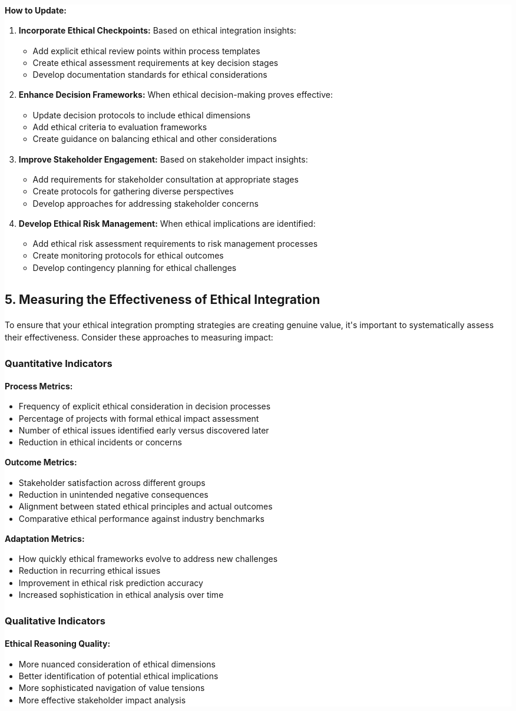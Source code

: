 **How to Update:**
1. **Incorporate Ethical Checkpoints:** Based on ethical integration insights:
   - Add explicit ethical review points within process templates
   - Create ethical assessment requirements at key decision stages
   - Develop documentation standards for ethical considerations

2. **Enhance Decision Frameworks:** When ethical decision-making proves effective:
   - Update decision protocols to include ethical dimensions
   - Add ethical criteria to evaluation frameworks
   - Create guidance on balancing ethical and other considerations

3. **Improve Stakeholder Engagement:** Based on stakeholder impact insights:
   - Add requirements for stakeholder consultation at appropriate stages
   - Create protocols for gathering diverse perspectives
   - Develop approaches for addressing stakeholder concerns

4. **Develop Ethical Risk Management:** When ethical implications are identified:
   - Add ethical risk assessment requirements to risk management processes
   - Create monitoring protocols for ethical outcomes
   - Develop contingency planning for ethical challenges

## 5. Measuring the Effectiveness of Ethical Integration

To ensure that your ethical integration prompting strategies are creating genuine value, it's important to systematically assess their effectiveness. Consider these approaches to measuring impact:

### Quantitative Indicators

**Process Metrics:**
- Frequency of explicit ethical consideration in decision processes
- Percentage of projects with formal ethical impact assessment
- Number of ethical issues identified early versus discovered later
- Reduction in ethical incidents or concerns

**Outcome Metrics:**
- Stakeholder satisfaction across different groups
- Reduction in unintended negative consequences
- Alignment between stated ethical principles and actual outcomes
- Comparative ethical performance against industry benchmarks

**Adaptation Metrics:**
- How quickly ethical frameworks evolve to address new challenges
- Reduction in recurring ethical issues
- Improvement in ethical risk prediction accuracy
- Increased sophistication in ethical analysis over time

### Qualitative Indicators

**Ethical Reasoning Quality:**
- More nuanced consideration of ethical dimensions
- Better identification of potential ethical implications
- More sophisticated navigation of value tensions
- More effective stakeholder impact analysis
